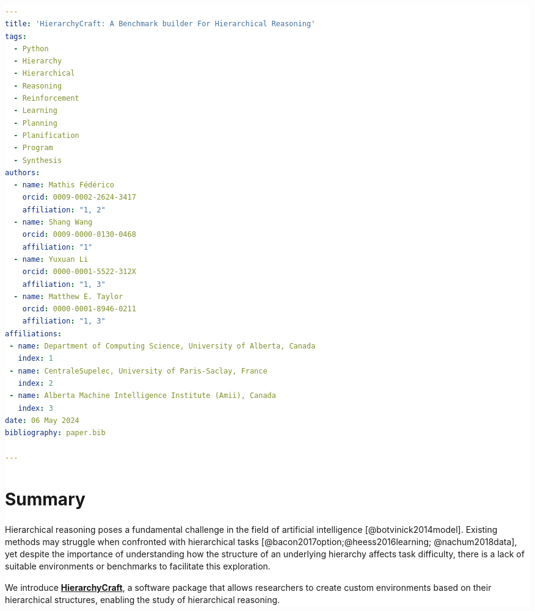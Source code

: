 ```yaml
---
title: 'HierarchyCraft: A Benchmark builder For Hierarchical Reasoning'
tags:
  - Python
  - Hierarchy
  - Hierarchical
  - Reasoning
  - Reinforcement
  - Learning
  - Planning
  - Planification
  - Program
  - Synthesis
authors:
  - name: Mathis Fédérico
    orcid: 0009-0002-2624-3417
    affiliation: "1, 2"
  - name: Shang Wang
    orcid: 0009-0000-0130-0468
    affiliation: "1"
  - name: Yuxuan Li
    orcid: 0000-0001-5522-312X
    affiliation: "1, 3"
  - name: Matthew E. Taylor
    orcid: 0000-0001-8946-0211
    affiliation: "1, 3"
affiliations:
 - name: Department of Computing Science, University of Alberta, Canada
   index: 1
 - name: CentraleSupelec, University of Paris-Saclay, France
   index: 2
 - name: Alberta Machine Intelligence Institute (Amii), Canada
   index: 3
date: 06 May 2024
bibliography: paper.bib

---
```



# Summary

Hierarchical reasoning poses a fundamental challenge in the field of artificial intelligence [@botvinick2014model]. Existing methods may struggle when confronted with hierarchical tasks [@bacon2017option;@heess2016learning; @nachum2018data], yet despite the importance of understanding how the structure of an underlying hierarchy affects task difficulty, there is a lack of suitable environments or benchmarks to facilitate this exploration.

We introduce **[HierarchyCraft](https://github.com/IRLL/HierarchyCraft)**, a software package that allows researchers to create custom environments based on their hierarchical structures, enabling the study of hierarchical reasoning.
